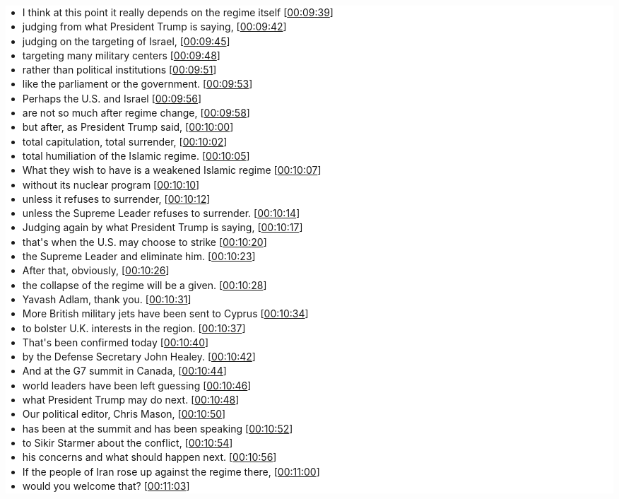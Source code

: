 *  I think at this point it really depends on the regime itself [[00:09:39](https://www.youtube.com/watch?v=LD6rVGKpazw&t=579.4000000000001s)]
*  judging from what President Trump is saying, [[00:09:42](https://www.youtube.com/watch?v=LD6rVGKpazw&t=582.4000000000001s)]
*  judging on the targeting of Israel, [[00:09:45](https://www.youtube.com/watch?v=LD6rVGKpazw&t=585.6s)]
*  targeting many military centers [[00:09:48](https://www.youtube.com/watch?v=LD6rVGKpazw&t=588.6s)]
*  rather than political institutions [[00:09:51](https://www.youtube.com/watch?v=LD6rVGKpazw&t=591.6s)]
*  like the parliament or the government. [[00:09:53](https://www.youtube.com/watch?v=LD6rVGKpazw&t=593.6s)]
*  Perhaps the U.S. and Israel [[00:09:56](https://www.youtube.com/watch?v=LD6rVGKpazw&t=596.6s)]
*  are not so much after regime change, [[00:09:58](https://www.youtube.com/watch?v=LD6rVGKpazw&t=598.6s)]
*  but after, as President Trump said, [[00:10:00](https://www.youtube.com/watch?v=LD6rVGKpazw&t=600.6s)]
*  total capitulation, total surrender, [[00:10:02](https://www.youtube.com/watch?v=LD6rVGKpazw&t=602.6s)]
*  total humiliation of the Islamic regime. [[00:10:05](https://www.youtube.com/watch?v=LD6rVGKpazw&t=605.6s)]
*  What they wish to have is a weakened Islamic regime [[00:10:07](https://www.youtube.com/watch?v=LD6rVGKpazw&t=607.6s)]
*  without its nuclear program [[00:10:10](https://www.youtube.com/watch?v=LD6rVGKpazw&t=610.6s)]
*  unless it refuses to surrender, [[00:10:12](https://www.youtube.com/watch?v=LD6rVGKpazw&t=612.8000000000001s)]
*  unless the Supreme Leader refuses to surrender. [[00:10:14](https://www.youtube.com/watch?v=LD6rVGKpazw&t=614.8000000000001s)]
*  Judging again by what President Trump is saying, [[00:10:17](https://www.youtube.com/watch?v=LD6rVGKpazw&t=617.8000000000001s)]
*  that's when the U.S. may choose to strike [[00:10:20](https://www.youtube.com/watch?v=LD6rVGKpazw&t=620.8000000000001s)]
*  the Supreme Leader and eliminate him. [[00:10:23](https://www.youtube.com/watch?v=LD6rVGKpazw&t=623.8000000000001s)]
*  After that, obviously, [[00:10:26](https://www.youtube.com/watch?v=LD6rVGKpazw&t=626.8000000000001s)]
*  the collapse of the regime will be a given. [[00:10:28](https://www.youtube.com/watch?v=LD6rVGKpazw&t=628.8000000000001s)]
*  Yavash Adlam, thank you. [[00:10:31](https://www.youtube.com/watch?v=LD6rVGKpazw&t=631.8000000000001s)]
*  More British military jets have been sent to Cyprus [[00:10:34](https://www.youtube.com/watch?v=LD6rVGKpazw&t=634.8000000000001s)]
*  to bolster U.K. interests in the region. [[00:10:37](https://www.youtube.com/watch?v=LD6rVGKpazw&t=637.8000000000001s)]
*  That's been confirmed today [[00:10:40](https://www.youtube.com/watch?v=LD6rVGKpazw&t=640.0s)]
*  by the Defense Secretary John Healey. [[00:10:42](https://www.youtube.com/watch?v=LD6rVGKpazw&t=642.0s)]
*  And at the G7 summit in Canada, [[00:10:44](https://www.youtube.com/watch?v=LD6rVGKpazw&t=644.0s)]
*  world leaders have been left guessing [[00:10:46](https://www.youtube.com/watch?v=LD6rVGKpazw&t=646.0s)]
*  what President Trump may do next. [[00:10:48](https://www.youtube.com/watch?v=LD6rVGKpazw&t=648.0s)]
*  Our political editor, Chris Mason, [[00:10:50](https://www.youtube.com/watch?v=LD6rVGKpazw&t=650.0s)]
*  has been at the summit and has been speaking [[00:10:52](https://www.youtube.com/watch?v=LD6rVGKpazw&t=652.0s)]
*  to Sikir Starmer about the conflict, [[00:10:54](https://www.youtube.com/watch?v=LD6rVGKpazw&t=654.0s)]
*  his concerns and what should happen next. [[00:10:56](https://www.youtube.com/watch?v=LD6rVGKpazw&t=656.0s)]
*  If the people of Iran rose up against the regime there, [[00:11:00](https://www.youtube.com/watch?v=LD6rVGKpazw&t=660.0s)]
*  would you welcome that? [[00:11:03](https://www.youtube.com/watch?v=LD6rVGKpazw&t=663.0s)]